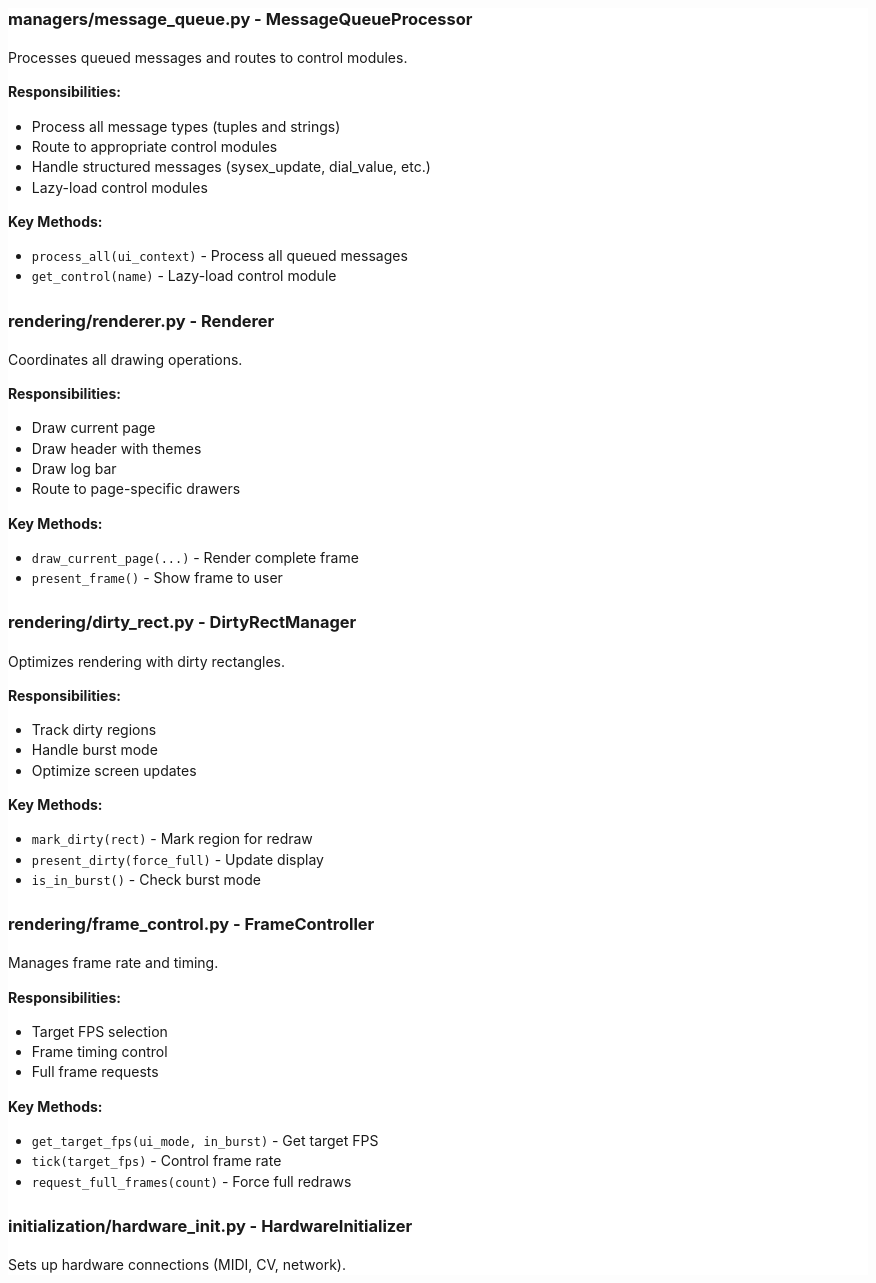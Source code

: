 ### **managers/message_queue.py - MessageQueueProcessor**
Processes queued messages and routes to control modules.

**Responsibilities:**
- Process all message types (tuples and strings)
- Route to appropriate control modules
- Handle structured messages (sysex_update, dial_value, etc.)
- Lazy-load control modules

**Key Methods:**
- `process_all(ui_context)` - Process all queued messages
- `get_control(name)` - Lazy-load control module

### **rendering/renderer.py - Renderer**
Coordinates all drawing operations.

**Responsibilities:**
- Draw current page
- Draw header with themes
- Draw log bar
- Route to page-specific drawers

**Key Methods:**
- `draw_current_page(...)` - Render complete frame
- `present_frame()` - Show frame to user

### **rendering/dirty_rect.py - DirtyRectManager**
Optimizes rendering with dirty rectangles.

**Responsibilities:**
- Track dirty regions
- Handle burst mode
- Optimize screen updates

**Key Methods:**
- `mark_dirty(rect)` - Mark region for redraw
- `present_dirty(force_full)` - Update display
- `is_in_burst()` - Check burst mode

### **rendering/frame_control.py - FrameController**
Manages frame rate and timing.

**Responsibilities:**
- Target FPS selection
- Frame timing control
- Full frame requests

**Key Methods:**
- `get_target_fps(ui_mode, in_burst)` - Get target FPS
- `tick(target_fps)` - Control frame rate
- `request_full_frames(count)` - Force full redraws

### **initialization/hardware_init.py - HardwareInitializer**
Sets up hardware connections (MIDI, CV, network).
